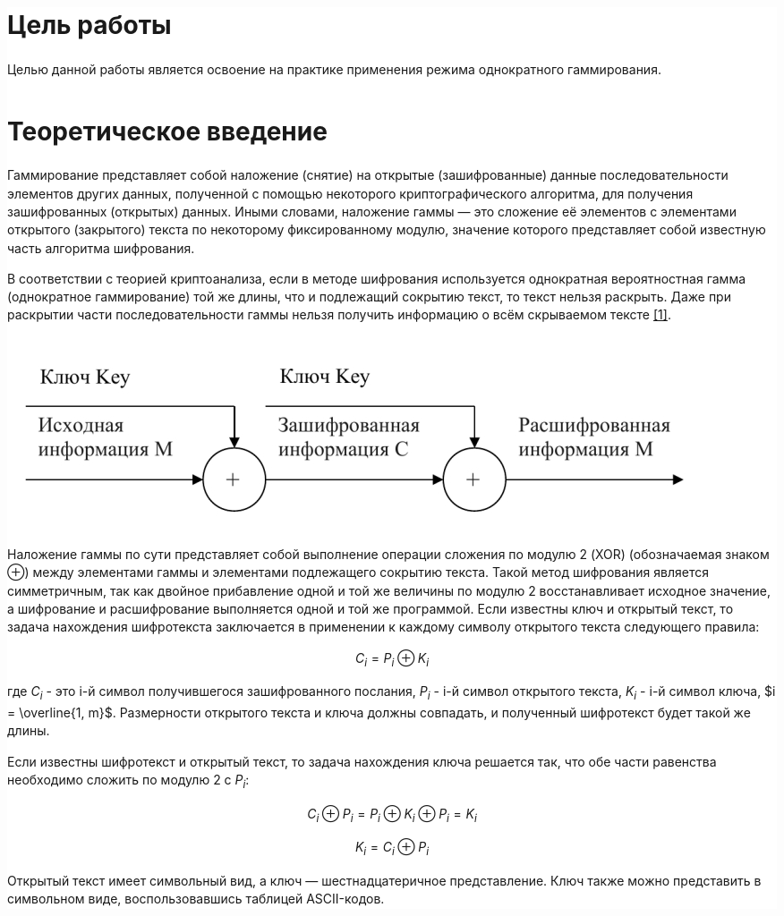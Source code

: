 

# Цель работы

Целью данной работы является освоение на практике применения режима однократного гаммирования.

# Теоретическое введение

Гаммирование представляет собой наложение (снятие) на открытые (зашифрованные) данные последовательности элементов других данных, полученной с помощью некоторого криптографического алгоритма, для получения зашифрованных (открытых) данных. Иными словами, наложение гаммы — это сложение её элементов с элементами открытого (закрытого) текста по некоторому фиксированному модулю, значение которого представляет собой известную часть алгоритма шифрования.

В соответствии с теорией криптоанализа, если в методе шифрования используется однократная вероятностная гамма (однократное гаммирование) той же длины, что и подлежащий сокрытию текст, то текст нельзя раскрыть. Даже при раскрытии части последовательности гаммы нельзя получить информацию о всём скрываемом тексте [[1]](https://esystem.rudn.ru/pluginfile.php/1651893/mod_resource/content/2/007-lab_crypto-gamma.pdf).

![Схема однократного гаммирования](screens/0.jpg)

Наложение гаммы по сути представляет собой выполнение операции сложения по модулю 2 (XOR) (обозначаемая знаком $\oplus$) между элементами гаммы и элементами подлежащего сокрытию текста. Такой метод шифрования является симметричным, так как двойное прибавление одной и той же величины по модулю 2 восстанавливает исходное значение, а шифрование и расшифрование выполняется одной и той же программой. Если известны ключ и открытый текст, то задача нахождения шифротекста заключается в применении к каждому символу открытого текста следующего правила:

$$C_i = P_i \oplus K_i$$

где $C_i$ - это i-й символ получившегося зашифрованного послания, $P_i$ - i-й символ открытого текста, $K_i$ - i-й символ ключа, $i = \overline{1, m}$. Размерности открытого текста и ключа должны совпадать, и полученный шифротекст будет такой же длины.

Если известны шифротекст и открытый текст, то задача нахождения ключа решается так, что обе части равенства необходимо сложить по модулю 2 с $P_i$:

$$C_i \oplus P_i = P_i \oplus K_i \oplus P_i = K_i$$

$$K_i = C_i \oplus P_i$$

Открытый текст имеет символьный вид, а ключ — шестнадцатеричное представление. Ключ также можно представить в символьном виде, воспользовавшись таблицей ASCII-кодов.
